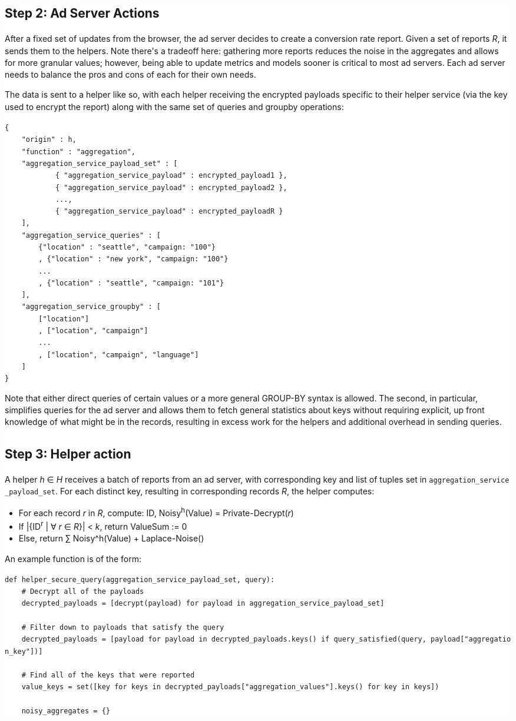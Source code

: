 ## Step 2: Ad Server Actions
After a fixed set of updates from the browser, the ad server decides to create a conversion rate report.  Given a set of reports *R*, it sends them to the helpers.  Note there's a tradeoff here: gathering more reports reduces the noise in the aggregates and allows for more granular values; however, being able to update metrics and models sooner is critical to most ad servers. Each ad server needs to balance the pros and cons of each for their own needs.

The data is sent to a helper like so, with each helper receiving the encrypted payloads specific to their helper service (via the key used to encrypt the report) along with the same set of queries and groupby operations:

```
{
    "origin" : h,
    "function" : "aggregation",
    "aggregation_service_payload_set" : [
            { "aggregation_service_payload" : encrypted_payload1 },
            { "aggregation_service_payload" : encrypted_payload2 },
            ...,
            { "aggregation_service_payload" : encrypted_payloadR }
    ],
    "aggregation_service_queries" : [
        {"location" : "seattle", "campaign: "100"}
        , {"location" : "new york", "campaign: "100"}
        ...
        , {"location" : "seattle", "campaign: "101"}
    ],
    "aggregation_service_groupby" : [
        ["location"]
        , ["location", "campaign"]
        ...
        , ["location", "campaign", "language"]
    ]
}
```

Note that either direct queries of certain values or a more general GROUP-BY syntax is allowed. The second, in particular, simplifies queries for the ad server and allows them to fetch general statistics about keys without requiring explicit, up front knowledge of what might be in the records, resulting in excess work for the helpers and additional overhead in sending queries.

## Step 3: Helper action
A helper *h* ∈ *H* receives a batch of reports from an ad server, with corresponding key and list of tuples set in `aggregation_service_payload_set`.  For each distinct key, resulting in corresponding records *R*, the helper computes:
* For each record *r* in *R*, compute: ID, Noisy<sup>h</sup>(Value) = Private-Decrypt(*r*)
* If |{ID<sup>r</sup> | ∀ *r* ∈ *R*}| < *k*, return ValueSum := 0
* Else, return ∑ Noisy^h(Value) + Laplace-Noise()

An example function is of the form:

```
def helper_secure_query(aggregation_service_payload_set, query):
    # Decrypt all of the payloads
    decrypted_payloads = [decrypt(payload) for payload in aggregation_service_payload_set]

    # Filter down to payloads that satisfy the query
    decrypted_payloads = [payload for payload in decrypted_payloads.keys() if query_satisfied(query, payload["aggregation_key"])]

    # Find all of the keys that were reported
    value_keys = set([key for keys in decrypted_payloads["aggregation_values"].keys() for key in keys])

    noisy_aggregates = {}
```